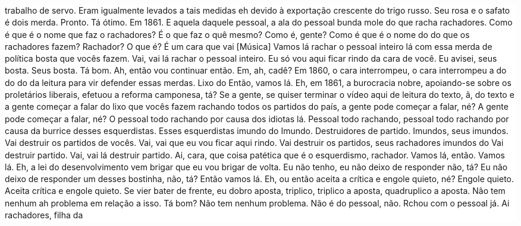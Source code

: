 trabalho de servo. Eram igualmente
levados a tais medidas eh devido à
exportação crescente do trigo
russo. Seu rosa e o safato é
dois merda. Pronto. Tá ótimo. Em
1861. E aquela daquele pessoal, a
ala do pessoal bunda mole do que
racha rachadores. Como é que é o nome
que faz o rachadores? É o que faz o quê
mesmo? Como é, gente? Como é que é o
nome do do que os rachadores fazem?
Rachador? O que é? É um cara que vai
[Música]
Vamos lá rachar o pessoal inteiro lá com
essa merda de política bosta que vocês
fazem. Vai, vai lá rachar o pessoal
inteiro. Eu só vou aqui ficar rindo da
cara de você. Eu avisei, seus bosta.
Seus bosta. Tá bom. Ah, então vou
continuar então. Em, ah,
cadê? Em 1860, o cara interrompeu, o
cara interrompeu a do do do da
leitura para vir defender essas merdas.
Lixo do Então, vamos lá. Eh, em
1861, a burocracia nobre, apoiando-se
sobre os proletários liberais, efetuou a
reforma
camponesa, tá? Se a gente, se quiser
terminar o vídeo aqui de leitura do
texto,
ã, do texto e a gente começar a falar do
lixo que vocês fazem rachando todos os
partidos do país, a gente pode começar a
falar,
né? A gente pode começar a falar, né? O
pessoal todo rachando por causa dos
idiotas lá. Pessoal todo rachando,
pessoal todo rachando por causa da
burrice desses esquerdistas. Esses
esquerdistas imundo do Imundo.
Destruidores de
partido. Imundos, seus imundos. Vai
destruir os partidos de vocês. Vai, vai
que eu vou ficar aqui rindo. Vai
destruir os partidos, seus rachadores
imundos do Vai destruir
partido. Vai, vai lá destruir partido.
Ai, cara, que coisa patética que é o
esquerdismo, rachador. Vamos lá, então.
Vamos lá. Eh, a lei do desenvolvimento
vem brigar que eu vou brigar de volta.
Eu não tenho, eu não deixo de responder
não, tá? Eu não deixo de responder um
desses bostinha, não, tá? Então vamos
lá. Eh, ou então aceita a crítica e
engole quieto, né? Engole quieto. Aceita
crítica e engole quieto. Se vier bater
de frente, eu dobro aposta, triplico,
triplico a aposta, quadruplico a aposta.
Não tem nenhum ah problema em relação a
isso. Tá bom? Não tem nenhum problema.
Não é do pessoal, não. Rchou com o
pessoal já.
Ai rachadores, filha da